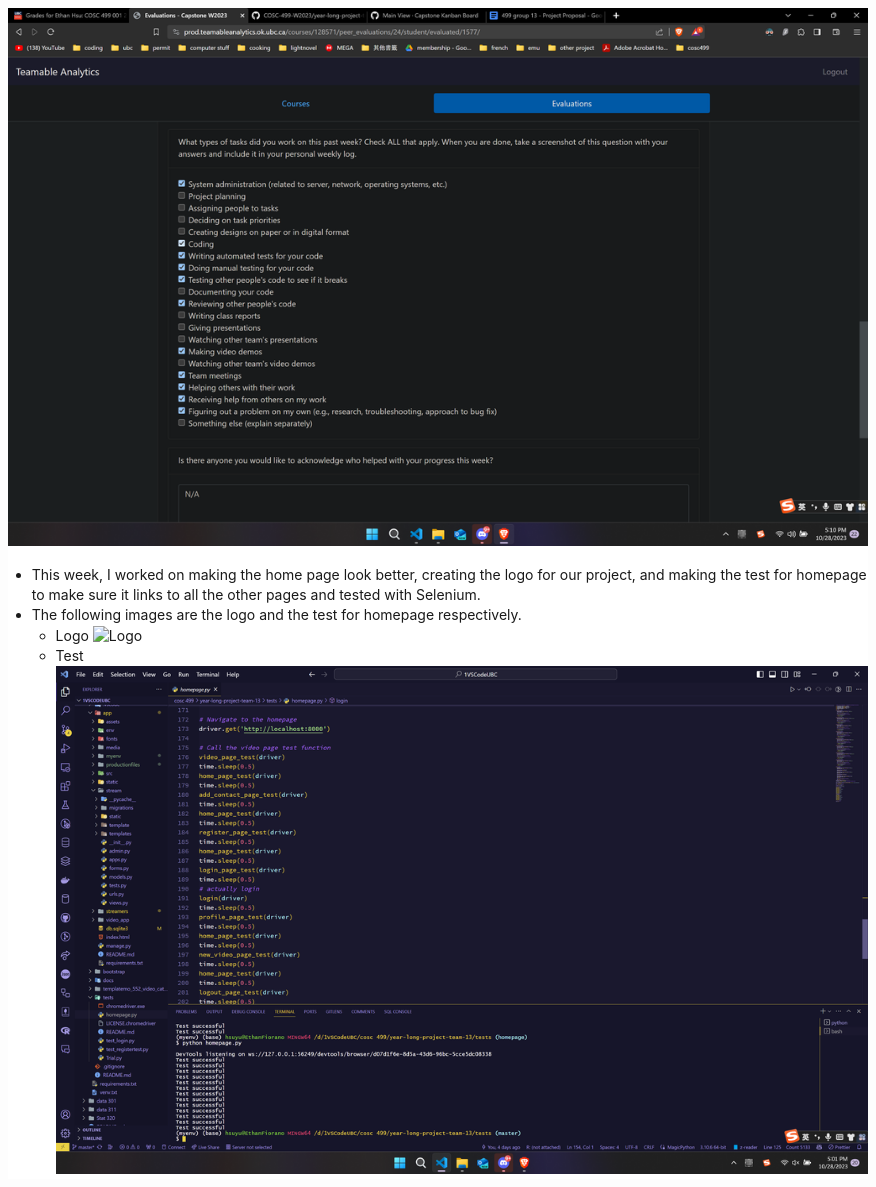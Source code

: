 ![Tasks](./images/tasks/Ethan_Week8.png)

- This week, I worked on making the home page look better, creating the logo for our project, and making the test for homepage to make sure it links to all the other pages and tested with Selenium.
- The following images are the logo and the test for homepage respectively.
  - Logo
    ![Logo](./images/Ethan_stuff/vnonymous.gif)
  - Test
    ![Test](./images/Ethan_stuff/Testing_results.png)